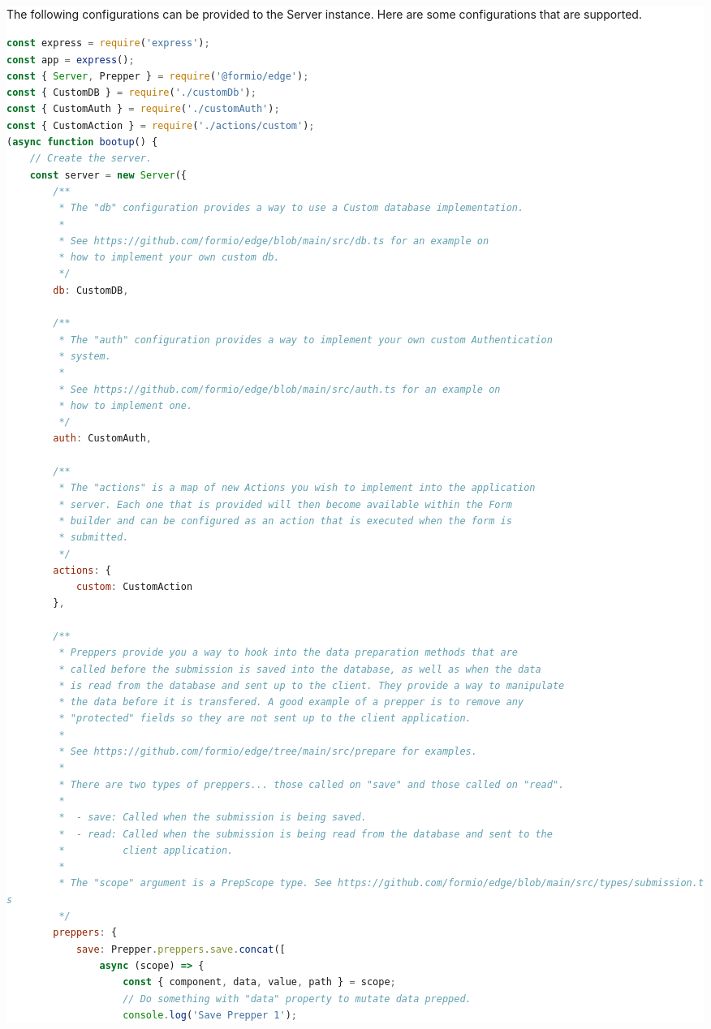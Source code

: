 The following configurations can be provided to the Server instance. Here are some configurations that are supported.

```js
const express = require('express');
const app = express();
const { Server, Prepper } = require('@formio/edge');
const { CustomDB } = require('./customDb');
const { CustomAuth } = require('./customAuth');
const { CustomAction } = require('./actions/custom');
(async function bootup() {
    // Create the server.
    const server = new Server({
        /**
         * The "db" configuration provides a way to use a Custom database implementation.
         * 
         * See https://github.com/formio/edge/blob/main/src/db.ts for an example on 
         * how to implement your own custom db.
         */
        db: CustomDB,

        /**
         * The "auth" configuration provides a way to implement your own custom Authentication
         * system. 
         * 
         * See https://github.com/formio/edge/blob/main/src/auth.ts for an example on 
         * how to implement one.
         */
        auth: CustomAuth,

        /**
         * The "actions" is a map of new Actions you wish to implement into the application
         * server. Each one that is provided will then become available within the Form
         * builder and can be configured as an action that is executed when the form is 
         * submitted.
         */
        actions: {
            custom: CustomAction
        },

        /**
         * Preppers provide you a way to hook into the data preparation methods that are
         * called before the submission is saved into the database, as well as when the data
         * is read from the database and sent up to the client. They provide a way to manipulate
         * the data before it is transfered. A good example of a prepper is to remove any 
         * "protected" fields so they are not sent up to the client application. 
         * 
         * See https://github.com/formio/edge/tree/main/src/prepare for examples.
         * 
         * There are two types of preppers... those called on "save" and those called on "read".
         * 
         *  - save: Called when the submission is being saved.
         *  - read: Called when the submission is being read from the database and sent to the
         *          client application.
         * 
         * The "scope" argument is a PrepScope type. See https://github.com/formio/edge/blob/main/src/types/submission.ts
         */
        preppers: {
            save: Prepper.preppers.save.concat([
                async (scope) => {
                    const { component, data, value, path } = scope;
                    // Do something with "data" property to mutate data prepped.
                    console.log('Save Prepper 1');
```